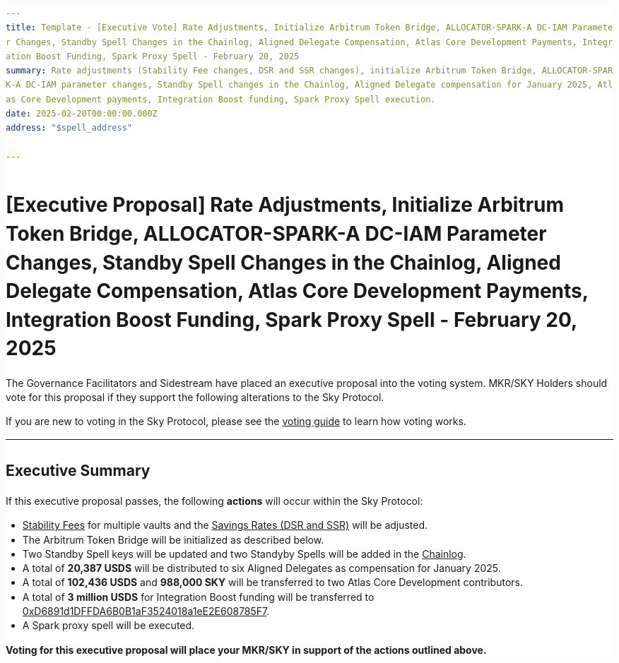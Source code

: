```yaml
---
title: Template - [Executive Vote] Rate Adjustments, Initialize Arbitrum Token Bridge, ALLOCATOR-SPARK-A DC-IAM Parameter Changes, Standby Spell Changes in the Chainlog, Aligned Delegate Compensation, Atlas Core Development Payments, Integration Boost Funding, Spark Proxy Spell - February 20, 2025
summary: Rate adjustments (Stability Fee changes, DSR and SSR changes), initialize Arbitrum Token Bridge, ALLOCATOR-SPARK-A DC-IAM parameter changes, Standby Spell changes in the Chainlog, Aligned Delegate compensation for January 2025, Atlas Core Development payments, Integration Boost funding, Spark Proxy Spell execution.
date: 2025-02-20T00:00:00.000Z
address: "$spell_address"

---
```

# [Executive Proposal] Rate Adjustments, Initialize Arbitrum Token Bridge, ALLOCATOR-SPARK-A DC-IAM Parameter Changes, Standby Spell Changes in the Chainlog, Aligned Delegate Compensation, Atlas Core Development Payments, Integration Boost Funding, Spark Proxy Spell - February 20, 2025

The Governance Facilitators and Sidestream have placed an executive proposal into the voting system. MKR/SKY Holders should vote for this proposal if they support the following alterations to the Sky Protocol.

If you are new to voting in the Sky Protocol, please see the [voting guide](https://manual.makerdao.com/governance/voting-in-makerdao/on-chain-governance) to learn how voting works.

---

## Executive Summary

If this executive proposal passes, the following **actions** will occur within the Sky Protocol:

- [Stability Fees](https://sky-atlas.powerhouse.io/#A.3.8.1.1.2.3_Stability_Fee-67e40a3b-f1c2-4dc6-b502-2affeab0b232|57eaf45219bea3b430c2) for multiple vaults and the [Savings Rates (DSR and SSR)](https://sky-atlas.powerhouse.io/A.4.3.1_Savings_Rates/5586fe33-b0af-41f0-9629-b1716c7c0967%7Cb3417d54) will be adjusted.
- The Arbitrum Token Bridge will be initialized as described below.
- Two Standby Spell keys will be updated and two Standyby Spells will be added in the [Chainlog](https://chainlog.sky.money).
- A total of **20,387 USDS** will be distributed to six Aligned Delegates as compensation for January 2025.
- A total of **102,436 USDS** and **988,000 SKY** will be transferred to two Atlas Core Development contributors.
- A total of **3 million USDS** for Integration Boost funding will be transferred to [0xD6891d1DFFDA6B0B1aF3524018a1eE2E608785F7](https://etherscan.io/address/0xD6891d1DFFDA6B0B1aF3524018a1eE2E608785F7).
- A Spark proxy spell will be executed.

**Voting for this executive proposal will place your MKR/SKY in support of the actions outlined above.**
